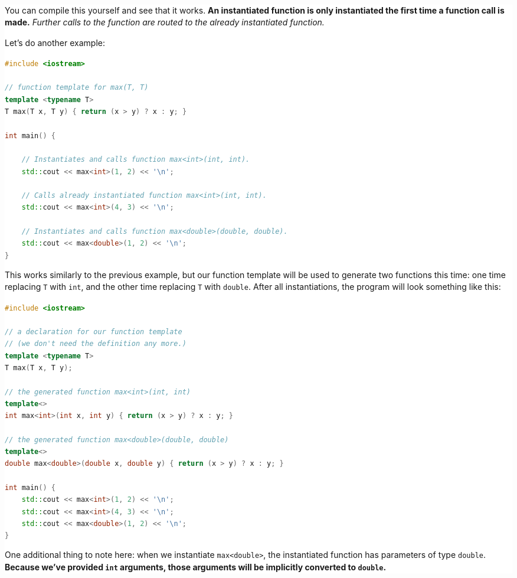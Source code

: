 You can compile this yourself and see that it works. **An instantiated function is only instantiated the first time a function call is made.** *Further calls to the function are routed to the already instantiated function.*

Let’s do another example:

```c++
#include <iostream>

// function template for max(T, T)
template <typename T>
T max(T x, T y) { return (x > y) ? x : y; }

int main() {

    // Instantiates and calls function max<int>(int, int).
    std::cout << max<int>(1, 2) << '\n'; 

    // Calls already instantiated function max<int>(int, int).
    std::cout << max<int>(4, 3) << '\n'; 

    // Instantiates and calls function max<double>(double, double).
    std::cout << max<double>(1, 2) << '\n'; 
}
```

This works similarly to the previous example, but our function template will be used to generate two functions this time: one time replacing `T` with `int`, and the other time replacing `T` with `double`. After all instantiations, the program will look something like this:

```c++
#include <iostream>

// a declaration for our function template
// (we don't need the definition any more.)
template <typename T>
T max(T x, T y);

// the generated function max<int>(int, int)
template<>
int max<int>(int x, int y) { return (x > y) ? x : y; }

// the generated function max<double>(double, double)
template<>
double max<double>(double x, double y) { return (x > y) ? x : y; }

int main() {
    std::cout << max<int>(1, 2) << '\n';
    std::cout << max<int>(4, 3) << '\n';
    std::cout << max<double>(1, 2) << '\n';
}
```

One additional thing to note here: when we instantiate `max<double>`, the instantiated function has parameters of type `double`. **Because we’ve provided `int` arguments, those arguments will be implicitly converted to `double`.**
